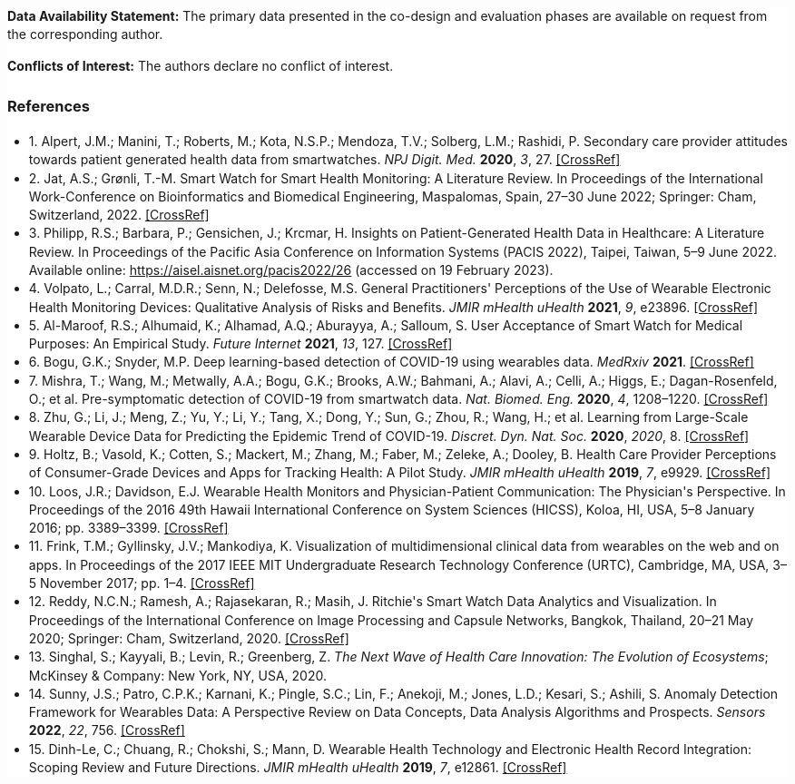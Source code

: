 **Data Availability Statement:** The primary data presented in the co-design and evaluation phases are available on request from the corresponding author.

**Conflicts of Interest:** The authors declare no conflict of interest.

### References

- <a id="ref-1"></a>1. Alpert, J.M.; Manini, T.; Roberts, M.; Kota, N.S.P.; Mendoza, T.V.; Solberg, L.M.; Rashidi, P. Secondary care provider attitudes towards patient generated health data from smartwatches. *NPJ Digit. Med.* **2020**, *3*, 27. [[CrossRef]](http://doi.org/10.1038/s41746-020-0236-4)
- <a id="ref-2"></a>2. Jat, A.S.; Grønli, T.-M. Smart Watch for Smart Health Monitoring: A Literature Review. In Proceedings of the International Work-Conference on Bioinformatics and Biomedical Engineering, Maspalomas, Spain, 27–30 June 2022; Springer: Cham, Switzerland, 2022. [[CrossRef]](http://doi.org/10.1007/978-3-031-07704-3_21)
- <a id="ref-3"></a>3. Philipp, R.S.; Barbara, P.; Gensichen, J.; Krcmar, H. Insights on Patient-Generated Health Data in Healthcare: A Literature Review. In Proceedings of the Pacific Asia Conference on Information Systems (PACIS 2022), Taipei, Taiwan, 5–9 June 2022. Available online: https://aisel.aisnet.org/pacis2022/26 (accessed on 19 February 2023).
- <a id="ref-4"></a>4. Volpato, L.; Carral, M.D.R.; Senn, N.; Delefosse, M.S. General Practitioners' Perceptions of the Use of Wearable Electronic Health Monitoring Devices: Qualitative Analysis of Risks and Benefits. *JMIR mHealth uHealth* **2021**, *9*, e23896. [[CrossRef]](http://doi.org/10.2196/23896)
- <a id="ref-5"></a>5. Al-Maroof, R.S.; Alhumaid, K.; Alhamad, A.Q.; Aburayya, A.; Salloum, S. User Acceptance of Smart Watch for Medical Purposes: An Empirical Study. *Future Internet* **2021**, *13*, 127. [[CrossRef]](http://doi.org/10.3390/fi13050127)
- <a id="ref-6"></a>6. Bogu, G.K.; Snyder, M.P. Deep learning-based detection of COVID-19 using wearables data. *MedRxiv* **2021**. [[CrossRef]](http://doi.org/10.1101/2021.01.08.21249474)
- <a id="ref-7"></a>7. Mishra, T.; Wang, M.; Metwally, A.A.; Bogu, G.K.; Brooks, A.W.; Bahmani, A.; Alavi, A.; Celli, A.; Higgs, E.; Dagan-Rosenfeld, O.; et al. Pre-symptomatic detection of COVID-19 from smartwatch data. *Nat. Biomed. Eng.* **2020**, *4*, 1208–1220. [[CrossRef]](http://doi.org/10.1038/s41551-020-00640-6)
- <a id="ref-8"></a>8. Zhu, G.; Li, J.; Meng, Z.; Yu, Y.; Li, Y.; Tang, X.; Dong, Y.; Sun, G.; Zhou, R.; Wang, H.; et al. Learning from Large-Scale Wearable Device Data for Predicting the Epidemic Trend of COVID-19. *Discret. Dyn. Nat. Soc.* **2020**, *2020*, 8. [[CrossRef]](http://doi.org/10.1155/2020/6152041)
- <a id="ref-9"></a>9. Holtz, B.; Vasold, K.; Cotten, S.; Mackert, M.; Zhang, M.; Faber, M.; Zeleke, A.; Dooley, B. Health Care Provider Perceptions of Consumer-Grade Devices and Apps for Tracking Health: A Pilot Study. *JMIR mHealth uHealth* **2019**, *7*, e9929. [[CrossRef]](http://doi.org/10.2196/mhealth.9929)
- <a id="ref-10"></a>10. Loos, J.R.; Davidson, E.J. Wearable Health Monitors and Physician-Patient Communication: The Physician's Perspective. In Proceedings of the 2016 49th Hawaii International Conference on System Sciences (HICSS), Koloa, HI, USA, 5–8 January 2016; pp. 3389–3399. [[CrossRef]](http://doi.org/10.1109/HICSS.2016.422)
- <a id="ref-11"></a>11. Frink, T.M.; Gyllinsky, J.V.; Mankodiya, K. Visualization of multidimensional clinical data from wearables on the web and on apps. In Proceedings of the 2017 IEEE MIT Undergraduate Research Technology Conference (URTC), Cambridge, MA, USA, 3–5 November 2017; pp. 1–4. [[CrossRef]](http://doi.org/10.1109/URTC.2017.8284217)
- <a id="ref-12"></a>12. Reddy, N.C.N.; Ramesh, A.; Rajasekaran, R.; Masih, J. Ritchie's Smart Watch Data Analytics and Visualization. In Proceedings of the International Conference on Image Processing and Capsule Networks, Bangkok, Thailand, 20–21 May 2020; Springer: Cham, Switzerland, 2020. [[CrossRef]](http://doi.org/10.1007/978-3-030-51859-2_70)
- <a id="ref-13"></a>13. Singhal, S.; Kayyali, B.; Levin, R.; Greenberg, Z. *The Next Wave of Health Care Innovation: The Evolution of Ecosystems*; McKinsey & Company: New York, NY, USA, 2020.
- <a id="ref-14"></a>14. Sunny, J.S.; Patro, C.P.K.; Karnani, K.; Pingle, S.C.; Lin, F.; Anekoji, M.; Jones, L.D.; Kesari, S.; Ashili, S. Anomaly Detection Framework for Wearables Data: A Perspective Review on Data Concepts, Data Analysis Algorithms and Prospects. *Sensors* **2022**, *22*, 756. [[CrossRef]](http://doi.org/10.3390/s22030756)
- <a id="ref-15"></a>15. Dinh-Le, C.; Chuang, R.; Chokshi, S.; Mann, D. Wearable Health Technology and Electronic Health Record Integration: Scoping Review and Future Directions. *JMIR mHealth uHealth* **2019**, *7*, e12861. [[CrossRef]](http://doi.org/10.2196/12861)